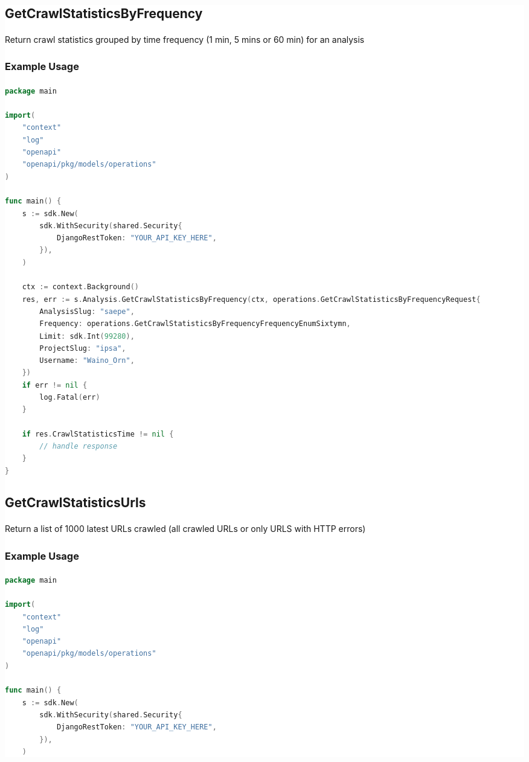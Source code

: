 ## GetCrawlStatisticsByFrequency

Return crawl statistics grouped by time frequency (1 min, 5 mins or 60 min) for an analysis

### Example Usage

```go
package main

import(
	"context"
	"log"
	"openapi"
	"openapi/pkg/models/operations"
)

func main() {
    s := sdk.New(
        sdk.WithSecurity(shared.Security{
            DjangoRestToken: "YOUR_API_KEY_HERE",
        }),
    )

    ctx := context.Background()
    res, err := s.Analysis.GetCrawlStatisticsByFrequency(ctx, operations.GetCrawlStatisticsByFrequencyRequest{
        AnalysisSlug: "saepe",
        Frequency: operations.GetCrawlStatisticsByFrequencyFrequencyEnumSixtymn,
        Limit: sdk.Int(99280),
        ProjectSlug: "ipsa",
        Username: "Waino_Orn",
    })
    if err != nil {
        log.Fatal(err)
    }

    if res.CrawlStatisticsTime != nil {
        // handle response
    }
}
```

## GetCrawlStatisticsUrls

Return a list of 1000 latest URLs crawled (all crawled URLs or only URLS with HTTP errors)

### Example Usage

```go
package main

import(
	"context"
	"log"
	"openapi"
	"openapi/pkg/models/operations"
)

func main() {
    s := sdk.New(
        sdk.WithSecurity(shared.Security{
            DjangoRestToken: "YOUR_API_KEY_HERE",
        }),
    )
```